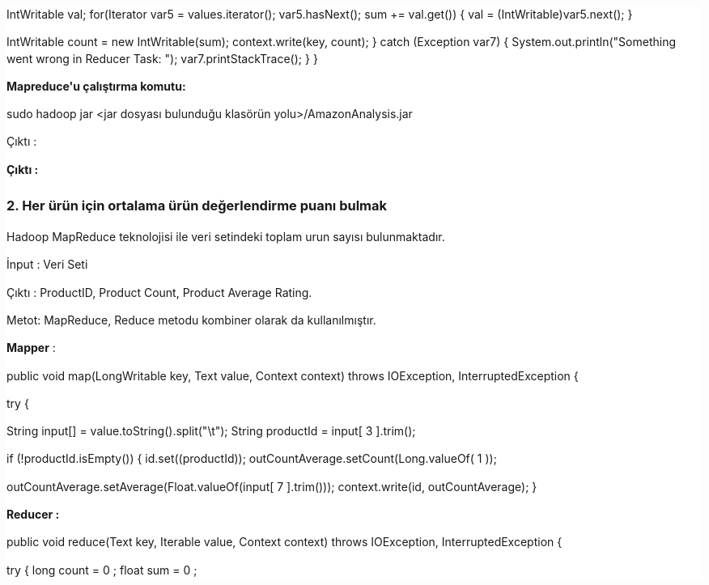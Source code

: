 IntWritable val;
for(Iterator var5 = values.iterator(); var5.hasNext(); sum +=
val.get()) {
val = (IntWritable)var5.next();
}

IntWritable count = new IntWritable(sum);
context.write(key, count);
} catch (Exception var7) {
System.out.println("Something went wrong in Reducer Task: ");
var7.printStackTrace();
}
}


**Mapreduce'u çalıştırma komutu:**

sudo hadoop jar <jar dosyası bulunduğu klasörün yolu>/AmazonAnalysis.jar

Çıktı :

**Çıktı :**

### 2. Her ürün için ortalama ürün değerlendirme puanı bulmak

Hadoop MapReduce teknolojisi ile veri setindeki toplam urun sayısı bulunmaktadır.

İnput : Veri Seti

Çıktı : ProductID, Product Count, Product Average Rating.

Metot: MapReduce, Reduce metodu kombiner olarak da kullanılmıştır.

**Mapper** :

public void map(LongWritable key, Text value, Context context)
throws IOException, InterruptedException {

try {

String input[] = value.toString().split("\\t");
String productId = input[ 3 ].trim();

if (!productId.isEmpty()) {
id.set((productId));
outCountAverage.setCount(Long.valueOf( 1 ));

outCountAverage.setAverage(Float.valueOf(input[ 7 ].trim()));
context.write(id, outCountAverage);
}


**Reducer :**

public void reduce(Text key, Iterable<CountAverageTuple> value,
Context context)
throws IOException, InterruptedException {

try {
long count = 0 ;
float sum = 0 ;
